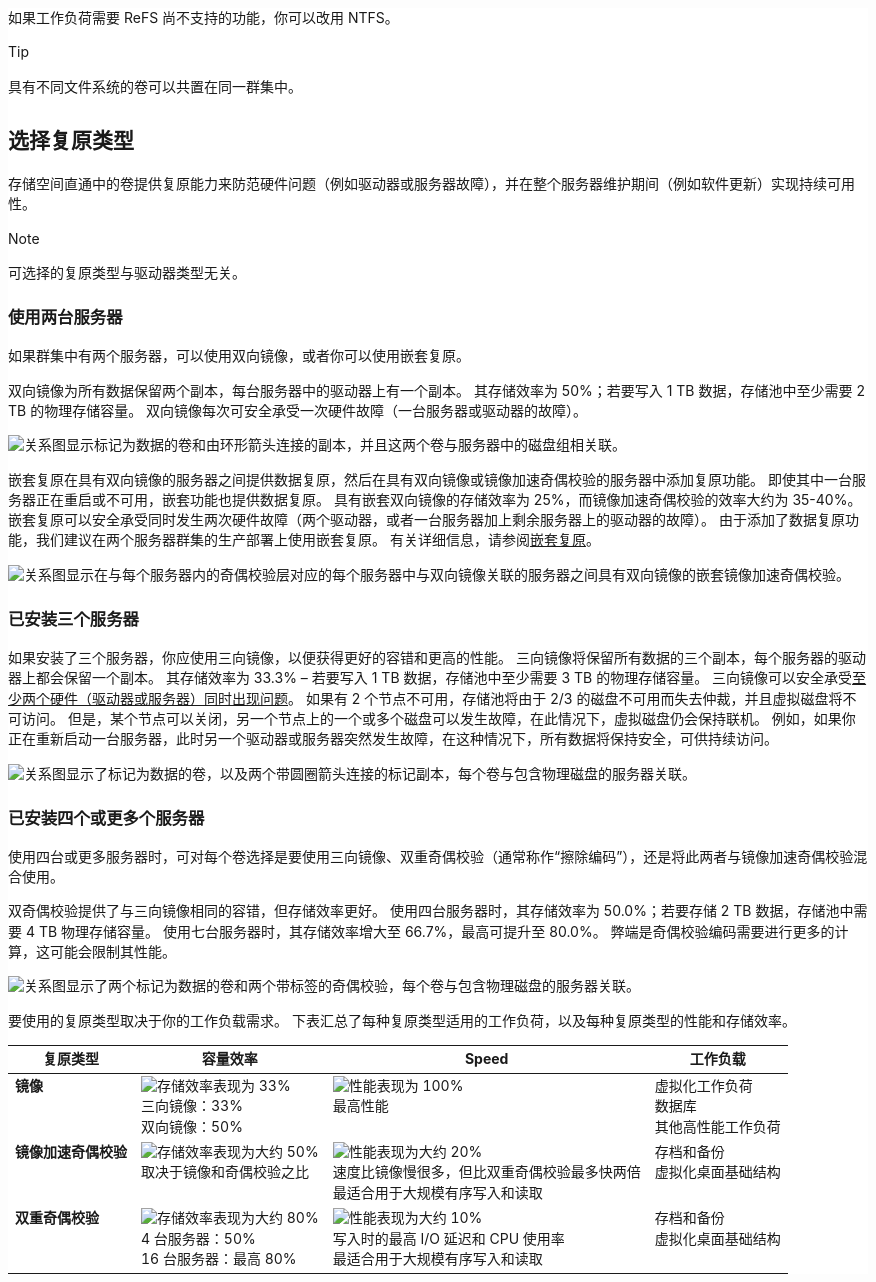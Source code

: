 如果工作负荷需要 ReFS 尚不支持的功能，你可以改用 NTFS。

   > [!TIP]
   > 具有不同文件系统的卷可以共置在同一群集中。

## <a name="choosing-the-resiliency-type"></a>选择复原类型

存储空间直通中的卷提供复原能力来防范硬件问题（例如驱动器或服务器故障），并在整个服务器维护期间（例如软件更新）实现持续可用性。

   > [!NOTE]
   > 可选择的复原类型与驱动器类型无关。

### <a name="with-two-servers"></a>使用两台服务器

如果群集中有两个服务器，可以使用双向镜像，或者你可以使用嵌套复原。

双向镜像为所有数据保留两个副本，每台服务器中的驱动器上有一个副本。 其存储效率为 50%；若要写入 1 TB 数据，存储池中至少需要 2 TB 的物理存储容量。 双向镜像每次可安全承受一次硬件故障（一台服务器或驱动器的故障）。

![关系图显示标记为数据的卷和由环形箭头连接的副本，并且这两个卷与服务器中的磁盘组相关联。](media/plan-volumes/two-way-mirror.png)

嵌套复原在具有双向镜像的服务器之间提供数据复原，然后在具有双向镜像或镜像加速奇偶校验的服务器中添加复原功能。 即使其中一台服务器正在重启或不可用，嵌套功能也提供数据复原。 具有嵌套双向镜像的存储效率为 25%，而镜像加速奇偶校验的效率大约为 35-40%。 嵌套复原可以安全承受同时发生两次硬件故障（两个驱动器，或者一台服务器加上剩余服务器上的驱动器的故障）。 由于添加了数据复原功能，我们建议在两个服务器群集的生产部署上使用嵌套复原。 有关详细信息，请参阅[嵌套复原](/windows-server/storage/storage-spaces/nested-resiliency)。

![关系图显示在与每个服务器内的奇偶校验层对应的每个服务器中与双向镜像关联的服务器之间具有双向镜像的嵌套镜像加速奇偶校验。](media/plan-volumes/nested-mirror-accelerated-parity.png)

### <a name="with-three-servers"></a>已安装三个服务器

如果安装了三个服务器，你应使用三向镜像，以便获得更好的容错和更高的性能。 三向镜像将保留所有数据的三个副本，每个服务器的驱动器上都会保留一个副本。 其存储效率为 33.3% – 若要写入 1 TB 数据，存储池中至少需要 3 TB 的物理存储容量。 三向镜像可以安全承受[至少两个硬件（驱动器或服务器）同时出现问题](/windows-server/storage/storage-spaces/storage-spaces-fault-tolerance#examples)。 如果有 2 个节点不可用，存储池将由于 2/3 的磁盘不可用而失去仲裁，并且虚拟磁盘将不可访问。 但是，某个节点可以关闭，另一个节点上的一个或多个磁盘可以发生故障，在此情况下，虚拟磁盘仍会保持联机。 例如，如果你正在重新启动一台服务器，此时另一个驱动器或服务器突然发生故障，在这种情况下，所有数据将保持安全，可供持续访问。

![关系图显示了标记为数据的卷，以及两个带圆圈箭头连接的标记副本，每个卷与包含物理磁盘的服务器关联。](media/plan-volumes/three-way-mirror.png)

### <a name="with-four-or-more-servers"></a>已安装四个或更多个服务器

使用四台或更多服务器时，可对每个卷选择是要使用三向镜像、双重奇偶校验（通常称作“擦除编码”），还是将此两者与镜像加速奇偶校验混合使用。

双奇偶校验提供了与三向镜像相同的容错，但存储效率更好。 使用四台服务器时，其存储效率为 50.0%；若要存储 2 TB 数据，存储池中需要 4 TB 物理存储容量。 使用七台服务器时，其存储效率增大至 66.7%，最高可提升至 80.0%。 弊端是奇偶校验编码需要进行更多的计算，这可能会限制其性能。

![关系图显示了两个标记为数据的卷和两个带标签的奇偶校验，每个卷与包含物理磁盘的服务器关联。](media/plan-volumes/dual-parity.png)

要使用的复原类型取决于你的工作负载需求。 下表汇总了每种复原类型适用的工作负荷，以及每种复原类型的性能和存储效率。

| 复原类型 | 容量效率 | Speed | 工作负载 |
| ------------------- | ----------------------  | --------- | ------------- |
| **镜像**         | ![存储效率表现为 33%](media/plan-volumes/3-way-mirror-storage-efficiency.png)<br>三向镜像：33% <br>双向镜像：50%     |![性能表现为 100%](media/plan-volumes/three-way-mirror-perf.png)<br> 最高性能  | 虚拟化工作负荷<br> 数据库<br>其他高性能工作负荷 |
| **镜像加速奇偶校验** |![存储效率表现为大约 50%](media/plan-volumes/mirror-accelerated-parity-storage-efficiency.png)<br> 取决于镜像和奇偶校验之比 | ![性能表现为大约 20%](media/plan-volumes/mirror-accelerated-parity-perf.png)<br>速度比镜像慢很多，但比双重奇偶校验最多快两倍<br> 最适合用于大规模有序写入和读取 | 存档和备份<br> 虚拟化桌面基础结构     |
| **双重奇偶校验**               | ![存储效率表现为大约 80%](media/plan-volumes/dual-parity-storage-efficiency.png)<br>4 台服务器：50% <br>16 台服务器：最高 80% | ![性能表现为大约 10%](media/plan-volumes/dual-parity-perf.png)<br>写入时的最高 I/O 延迟和 CPU 使用率<br> 最适合用于大规模有序写入和读取 | 存档和备份<br> 虚拟化桌面基础结构  |
